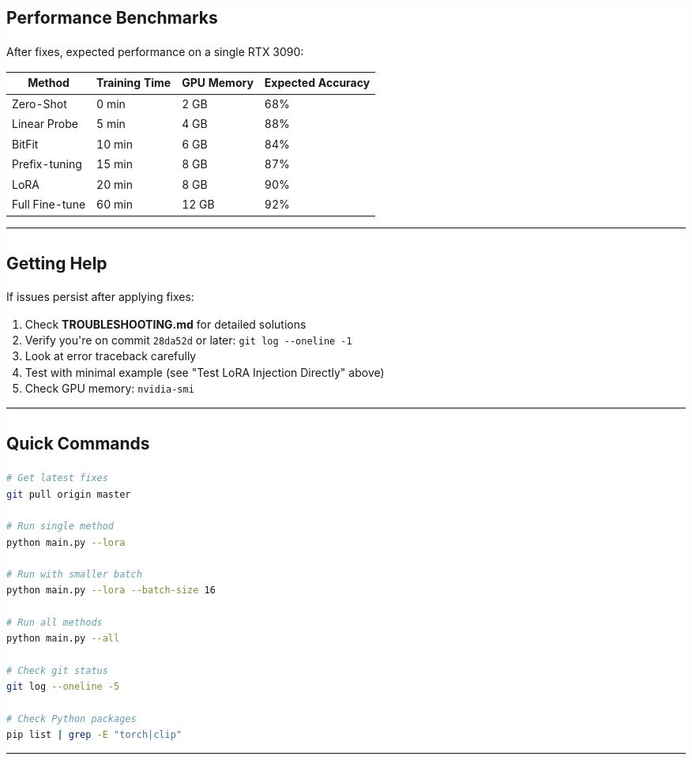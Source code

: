 
## Performance Benchmarks

After fixes, expected performance on a single RTX 3090:

| Method | Training Time | GPU Memory | Expected Accuracy |
|--------|--------------|------------|-------------------|
| Zero-Shot | 0 min | 2 GB | 68% |
| Linear Probe | 5 min | 4 GB | 88% |
| BitFit | 10 min | 6 GB | 84% |
| Prefix-tuning | 15 min | 8 GB | 87% |
| LoRA | 20 min | 8 GB | 90% |
| Full Fine-tune | 60 min | 12 GB | 92% |

---

## Getting Help

If issues persist after applying fixes:

1. Check **TROUBLESHOOTING.md** for detailed solutions
2. Verify you're on commit `28da52d` or later: `git log --oneline -1`
3. Look at error traceback carefully
4. Test with minimal example (see "Test LoRA Injection Directly" above)
5. Check GPU memory: `nvidia-smi`

---

## Quick Commands

```bash
# Get latest fixes
git pull origin master

# Run single method
python main.py --lora

# Run with smaller batch
python main.py --lora --batch-size 16

# Run all methods
python main.py --all

# Check git status
git log --oneline -5

# Check Python packages
pip list | grep -E "torch|clip"
```

---